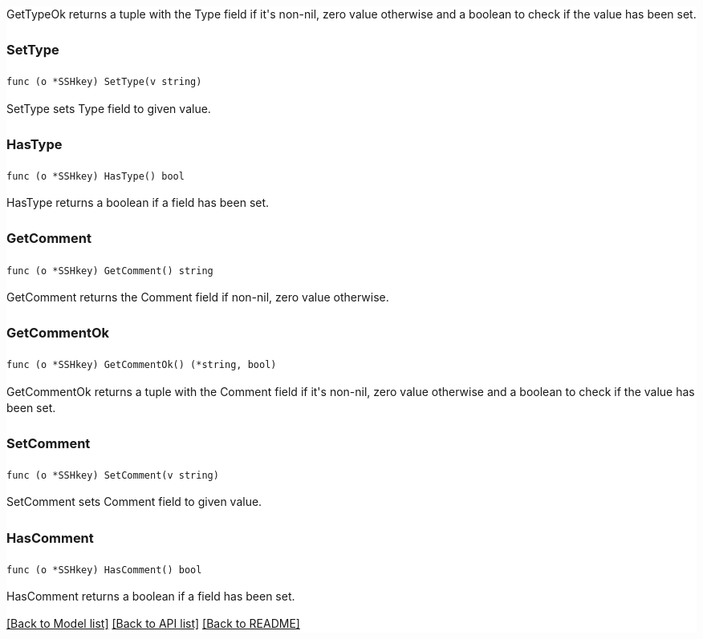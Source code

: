 GetTypeOk returns a tuple with the Type field if it's non-nil, zero value otherwise
and a boolean to check if the value has been set.

### SetType

`func (o *SSHkey) SetType(v string)`

SetType sets Type field to given value.

### HasType

`func (o *SSHkey) HasType() bool`

HasType returns a boolean if a field has been set.

### GetComment

`func (o *SSHkey) GetComment() string`

GetComment returns the Comment field if non-nil, zero value otherwise.

### GetCommentOk

`func (o *SSHkey) GetCommentOk() (*string, bool)`

GetCommentOk returns a tuple with the Comment field if it's non-nil, zero value otherwise
and a boolean to check if the value has been set.

### SetComment

`func (o *SSHkey) SetComment(v string)`

SetComment sets Comment field to given value.

### HasComment

`func (o *SSHkey) HasComment() bool`

HasComment returns a boolean if a field has been set.


[[Back to Model list]](../README.md#documentation-for-models) [[Back to API list]](../README.md#documentation-for-api-endpoints) [[Back to README]](../README.md)


